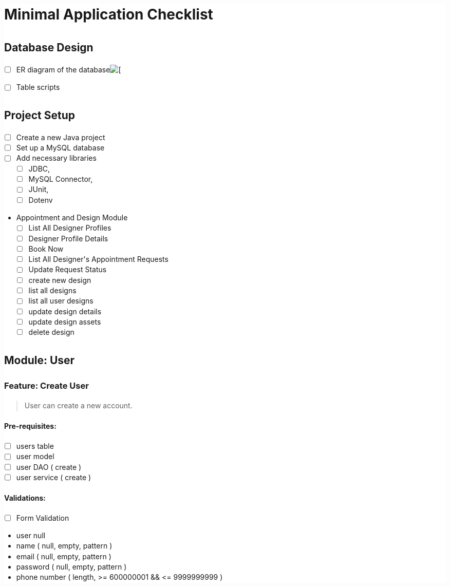 # Minimal Application Checklist
## Database Design
- [ ] ER diagram of the database![\[](https://iili.io/HDJxCYu.png) 


- [ ] Table scripts 

## Project Setup

- [ ] Create a new Java project
- [ ] Set up a MySQL database
- [ ] Add necessary libraries
	- [ ] JDBC, 
	- [ ] MySQL Connector, 
	- [ ] JUnit, 
	- [ ] Dotenv

-   Appointment and Design Module
 	- [ ] List All Designer Profiles    
    - [ ] Designer Profile Details  
     - [ ] Book Now  
     - [ ]  List All Designer's Appointment Requests  
     - [ ] Update Request Status
     - [ ] create new design
     - [ ] list all designs
     - [ ] list all user designs
     - [ ] update design details
     - [ ] update design assets
     - [ ] delete design 

## Module: User 


### Feature: Create User

>User can create a new account.

#### Pre-requisites:
- [ ]  users table
- [ ]  user model
- [ ]   user DAO ( create )
- [ ]  user service ( create )

#### Validations:

 - [ ]   Form Validation
   * user null
   * name ( null, empty, pattern )
   * email ( null, empty, pattern )
   * password ( null, empty, pattern )
   * phone number ( length, >= 600000001 && <= 9999999999 )
     